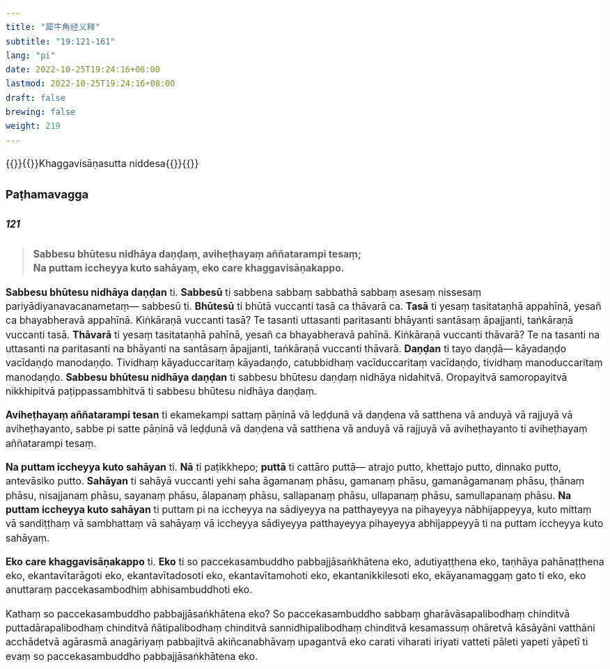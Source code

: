 ```yaml
---
title: "犀牛角经义释"
subtitle: "19:121-161"
lang: "pi"
date: 2022-10-25T19:24:16+08:00
lastmod: 2022-10-25T19:24:16+08:00
draft: false
brewing: false
weight: 219
---
```


{{<subtitle>}}{{<suttalink src="cnd23">}}Khaggavisāṇasutta niddesa{{</suttalink>}}{{</subtitle>}}

### Paṭhamavagga

##### 121

> **Sabbesu bhūtesu nidhāya daṇḍaṃ, aviheṭhayaṃ aññatarampi tesaṃ;**  
> **Na puttam iccheyya kuto sahāyaṃ, eko care khaggavisāṇakappo.**

**Sabbesu bhūtesu nidhāya daṇḍan** ti. **Sabbesū** ti sabbena sabbaṃ sabbathā sabbaṃ asesaṃ nissesaṃ pariyādiyanavacanametaṃ— sabbesū ti. **Bhūtesū** ti bhūtā vuccanti tasā ca thāvarā ca. **Tasā** ti yesaṃ tasitataṇhā appahīnā, yesañ ca bhayabheravā appahīnā. Kiṅkāraṇā vuccanti tasā? Te tasanti uttasanti paritasanti bhāyanti santāsaṃ āpajjanti, taṅkāraṇā vuccanti tasā. **Thāvarā** ti yesaṃ tasitataṇhā pahīnā, yesañ ca bhayabheravā pahīnā. Kiṅkāraṇā vuccanti thāvarā? Te na tasanti na uttasanti na paritasanti na bhāyanti na santāsaṃ āpajjanti, taṅkāraṇā vuccanti thāvarā. **Daṇḍan** ti tayo daṇḍā— kāyadaṇḍo vacīdaṇḍo manodaṇḍo. Tividhaṃ kāyaduccaritaṃ kāyadaṇḍo, catubbidhaṃ vacīduccaritaṃ vacīdaṇḍo, tividhaṃ manoduccaritaṃ manodaṇḍo. **Sabbesu bhūtesu nidhāya daṇḍan** ti sabbesu bhūtesu daṇḍaṃ nidhāya nidahitvā. Oropayitvā samoropayitvā nikkhipitvā paṭippassambhitvā ti sabbesu bhūtesu nidhāya daṇḍaṃ.

**Aviheṭhayaṃ aññatarampi tesan** ti ekamekampi sattaṃ pāṇinā vā leḍḍunā vā daṇḍena vā satthena vā anduyā vā rajjuyā vā aviheṭhayanto, sabbe pi satte pāṇinā vā leḍḍunā vā daṇḍena vā satthena vā anduyā vā rajjuyā vā aviheṭhayanto ti aviheṭhayaṃ aññatarampi tesaṃ.

**Na puttam iccheyya kuto sahāyan** ti. **Nā** ti paṭikkhepo; **puttā** ti cattāro puttā— atrajo putto, khettajo putto, dinnako putto, antevāsiko putto. **Sahāyan** ti sahāyā vuccanti yehi saha āgamanaṃ phāsu, gamanaṃ phāsu, gamanāgamanaṃ phāsu, ṭhānaṃ phāsu, nisajjanaṃ phāsu, sayanaṃ phāsu, ālapanaṃ phāsu, sallapanaṃ phāsu, ullapanaṃ phāsu, samullapanaṃ phāsu. **Na puttam iccheyya kuto sahāyan** ti puttam pi na iccheyya na sādiyeyya na patthayeyya na pihayeyya nābhijappeyya, kuto mittaṃ vā sandiṭṭhaṃ vā sambhattaṃ vā sahāyaṃ vā iccheyya sādiyeyya patthayeyya pihayeyya abhijappeyyā ti na puttam iccheyya kuto sahāyaṃ.

**Eko care khaggavisāṇakappo** ti. **Eko** ti so paccekasambuddho pabbajjāsaṅkhātena eko, adutiyaṭṭhena eko, taṇhāya pahānaṭṭhena eko, ekantavītarāgoti eko, ekantavītadosoti eko, ekantavītamohoti eko, ekantanikkilesoti eko, ekāyanamaggaṃ gato ti eko, eko anuttaraṃ paccekasambodhiṃ abhisambuddhoti eko.

Kathaṃ so paccekasambuddho pabbajjāsaṅkhātena eko? So paccekasambuddho sabbaṃ gharāvāsapalibodhaṃ chinditvā puttadārapalibodhaṃ chinditvā ñātipalibodhaṃ chinditvā sannidhipalibodhaṃ chinditvā kesamassuṃ ohāretvā kāsāyāni vatthāni acchādetvā agārasmā anagāriyaṃ pabbajitvā akiñcanabhāvaṃ upagantvā eko carati viharati iriyati vatteti pāleti yapeti yāpetī ti evaṃ so paccekasambuddho pabbajjāsaṅkhātena eko.
